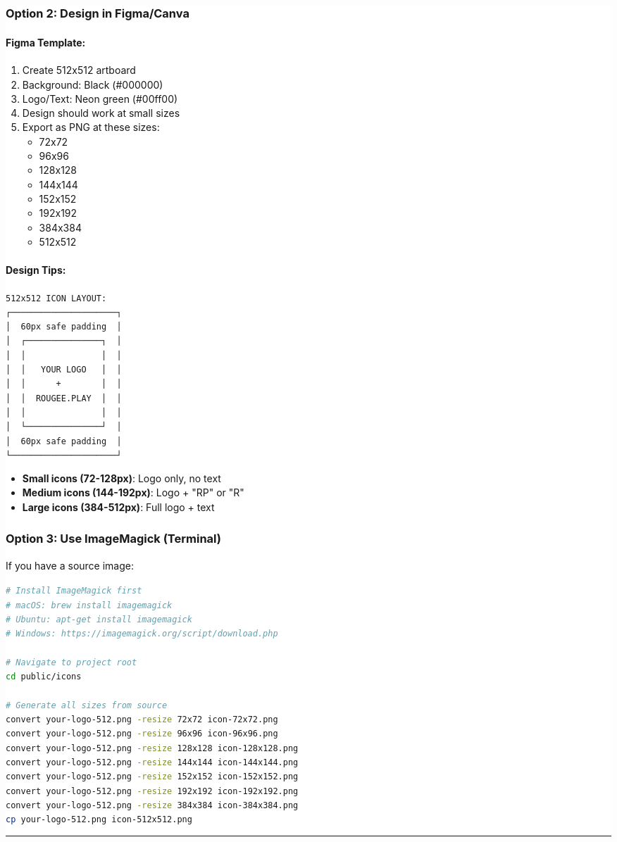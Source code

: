 ### Option 2: Design in Figma/Canva

#### Figma Template:
1. Create 512x512 artboard
2. Background: Black (#000000)
3. Logo/Text: Neon green (#00ff00)
4. Design should work at small sizes
5. Export as PNG at these sizes:
   - 72x72
   - 96x96
   - 128x128
   - 144x144
   - 152x152
   - 192x192
   - 384x384
   - 512x512

#### Design Tips:
```
512x512 ICON LAYOUT:
┌─────────────────────┐
│  60px safe padding  │
│  ┌───────────────┐  │
│  │               │  │
│  │   YOUR LOGO   │  │
│  │      +        │  │
│  │  ROUGEE.PLAY  │  │
│  │               │  │
│  └───────────────┘  │
│  60px safe padding  │
└─────────────────────┘
```

- **Small icons (72-128px)**: Logo only, no text
- **Medium icons (144-192px)**: Logo + "RP" or "R"
- **Large icons (384-512px)**: Full logo + text

### Option 3: Use ImageMagick (Terminal)

If you have a source image:

```bash
# Install ImageMagick first
# macOS: brew install imagemagick
# Ubuntu: apt-get install imagemagick
# Windows: https://imagemagick.org/script/download.php

# Navigate to project root
cd public/icons

# Generate all sizes from source
convert your-logo-512.png -resize 72x72 icon-72x72.png
convert your-logo-512.png -resize 96x96 icon-96x96.png
convert your-logo-512.png -resize 128x128 icon-128x128.png
convert your-logo-512.png -resize 144x144 icon-144x144.png
convert your-logo-512.png -resize 152x152 icon-152x152.png
convert your-logo-512.png -resize 192x192 icon-192x192.png
convert your-logo-512.png -resize 384x384 icon-384x384.png
cp your-logo-512.png icon-512x512.png
```

---